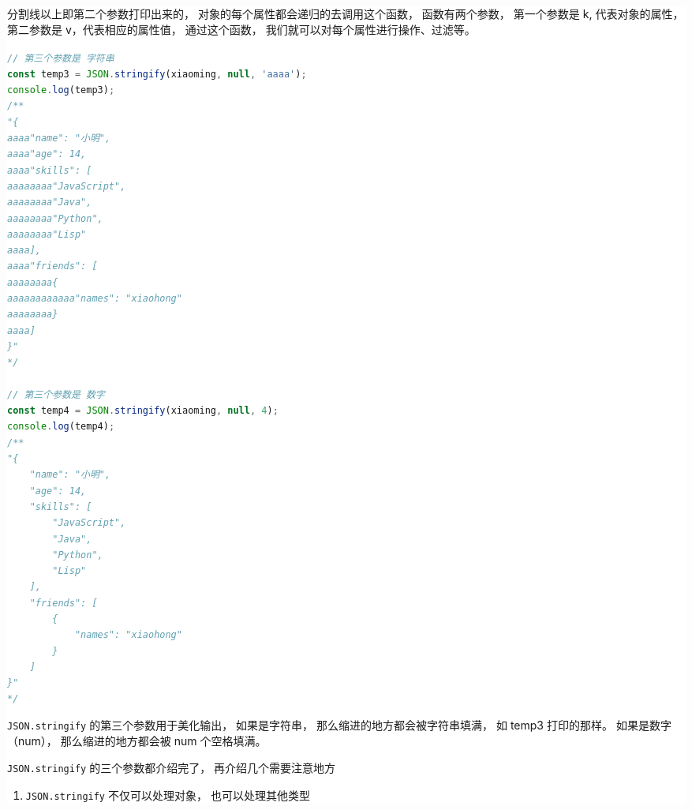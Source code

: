 分割线以上即第二个参数打印出来的， 对象的每个属性都会递归的去调用这个函数， 函数有两个参数， 第一个参数是 k, 代表对象的属性， 第二参数是 v，代表相应的属性值， 通过这个函数， 我们就可以对每个属性进行操作、过滤等。

```javascript
// 第三个参数是 字符串
const temp3 = JSON.stringify(xiaoming, null, 'aaaa');
console.log(temp3);
/**
"{
aaaa"name": "小明",
aaaa"age": 14,
aaaa"skills": [
aaaaaaaa"JavaScript",
aaaaaaaa"Java",
aaaaaaaa"Python",
aaaaaaaa"Lisp"
aaaa],
aaaa"friends": [
aaaaaaaa{
aaaaaaaaaaaa"names": "xiaohong"
aaaaaaaa}
aaaa]
}"
*/

// 第三个参数是 数字
const temp4 = JSON.stringify(xiaoming, null, 4);
console.log(temp4);
/**
"{
    "name": "小明",
    "age": 14,
    "skills": [
        "JavaScript",
        "Java",
        "Python",
        "Lisp"
    ],
    "friends": [
        {
            "names": "xiaohong"
        }
    ]
}"
*/
```

`JSON.stringify` 的第三个参数用于美化输出， 如果是字符串， 那么缩进的地方都会被字符串填满， 如 temp3 打印的那样。 如果是数字（num）， 那么缩进的地方都会被 num 个空格填满。

`JSON.stringify` 的三个参数都介绍完了， 再介绍几个需要注意地方

1. `JSON.stringify` 不仅可以处理对象， 也可以处理其他类型
